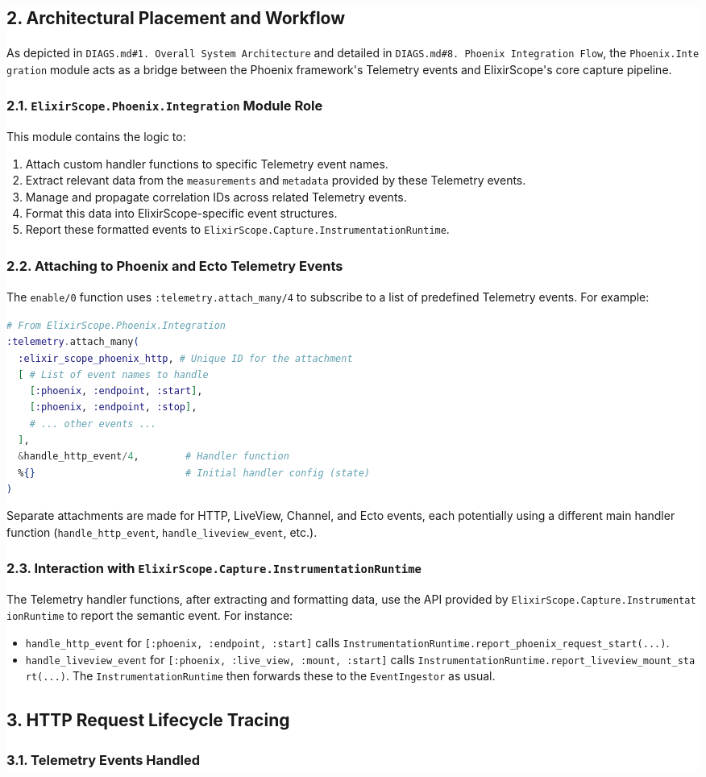 ## 2. Architectural Placement and Workflow

As depicted in `DIAGS.md#1. Overall System Architecture` and detailed in `DIAGS.md#8. Phoenix Integration Flow`, the `Phoenix.Integration` module acts as a bridge between the Phoenix framework's Telemetry events and ElixirScope's core capture pipeline.

### 2.1. `ElixirScope.Phoenix.Integration` Module Role

This module contains the logic to:
1.  Attach custom handler functions to specific Telemetry event names.
2.  Extract relevant data from the `measurements` and `metadata` provided by these Telemetry events.
3.  Manage and propagate correlation IDs across related Telemetry events.
4.  Format this data into ElixirScope-specific event structures.
5.  Report these formatted events to `ElixirScope.Capture.InstrumentationRuntime`.

### 2.2. Attaching to Phoenix and Ecto Telemetry Events

The `enable/0` function uses `:telemetry.attach_many/4` to subscribe to a list of predefined Telemetry events. For example:
```elixir
# From ElixirScope.Phoenix.Integration
:telemetry.attach_many(
  :elixir_scope_phoenix_http, # Unique ID for the attachment
  [ # List of event names to handle
    [:phoenix, :endpoint, :start],
    [:phoenix, :endpoint, :stop],
    # ... other events ...
  ],
  &handle_http_event/4,        # Handler function
  %{}                          # Initial handler config (state)
)
```
Separate attachments are made for HTTP, LiveView, Channel, and Ecto events, each potentially using a different main handler function (`handle_http_event`, `handle_liveview_event`, etc.).

### 2.3. Interaction with `ElixirScope.Capture.InstrumentationRuntime`

The Telemetry handler functions, after extracting and formatting data, use the API provided by `ElixirScope.Capture.InstrumentationRuntime` to report the semantic event. For instance:
*   `handle_http_event` for `[:phoenix, :endpoint, :start]` calls `InstrumentationRuntime.report_phoenix_request_start(...)`.
*   `handle_liveview_event` for `[:phoenix, :live_view, :mount, :start]` calls `InstrumentationRuntime.report_liveview_mount_start(...)`.
The `InstrumentationRuntime` then forwards these to the `EventIngestor` as usual.

## 3. HTTP Request Lifecycle Tracing

### 3.1. Telemetry Events Handled
